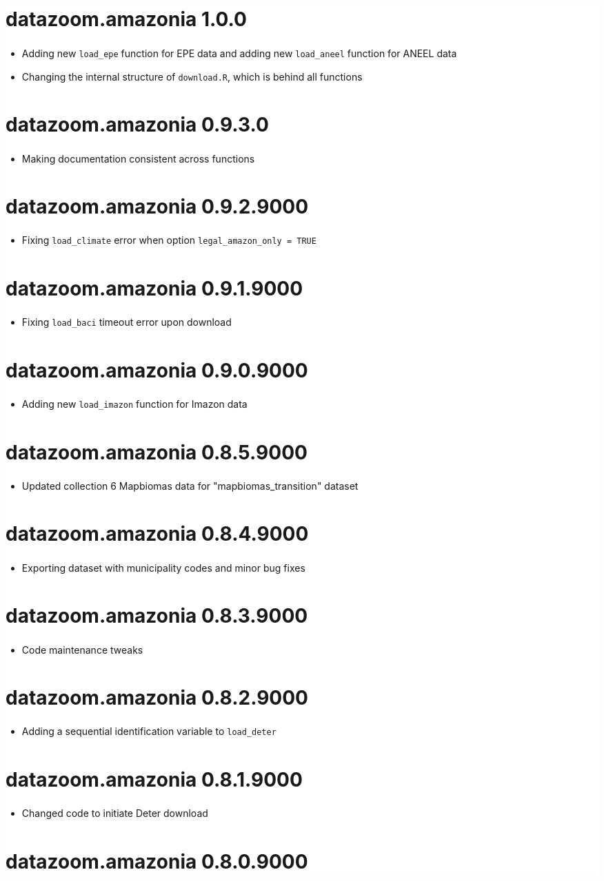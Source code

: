 # datazoom.amazonia 1.0.0

  * Adding new `load_epe` function for EPE data and adding new `load_aneel` function for ANEEL data
  
  * Changing the internal structure of `download.R`, which is behind all functions

# datazoom.amazonia 0.9.3.0

  * Making documentation consistent across functions

# datazoom.amazonia 0.9.2.9000

  * Fixing `load_climate` error when option `legal_amazon_only = TRUE`

# datazoom.amazonia 0.9.1.9000

  * Fixing `load_baci` timeout error upon download
  
# datazoom.amazonia 0.9.0.9000

  * Adding new `load_imazon` function for Imazon data

# datazoom.amazonia 0.8.5.9000

  * Updated collection 6 Mapbiomas data for "mapbiomas_transition" dataset

# datazoom.amazonia 0.8.4.9000

  * Exporting dataset with municipality codes and minor bug fixes

# datazoom.amazonia 0.8.3.9000

  * Code maintenance tweaks

# datazoom.amazonia 0.8.2.9000

  * Adding a sequential identification variable to `load_deter`

# datazoom.amazonia 0.8.1.9000

  * Changed code to initiate Deter download

# datazoom.amazonia 0.8.0.9000
